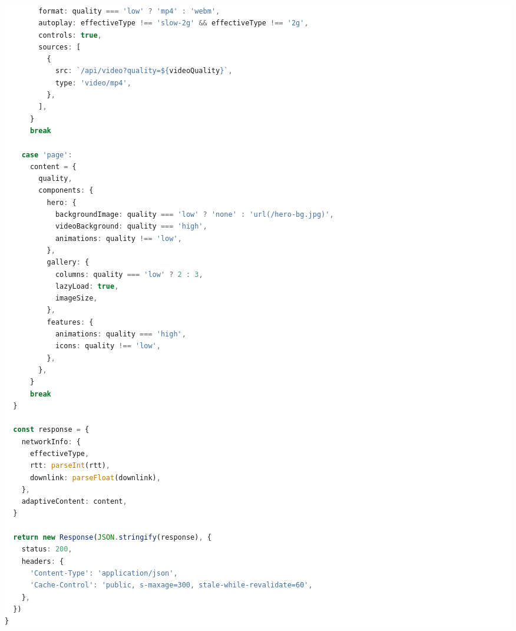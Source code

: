 ```typescript
        format: quality === 'low' ? 'mp4' : 'webm',
        autoplay: effectiveType !== 'slow-2g' && effectiveType !== '2g',
        controls: true,
        sources: [
          {
            src: `/api/video?quality=${videoQuality}`,
            type: 'video/mp4',
          },
        ],
      }
      break
      
    case 'page':
      content = {
        quality,
        components: {
          hero: {
            backgroundImage: quality === 'low' ? 'none' : 'url(/hero-bg.jpg)',
            videoBackground: quality === 'high',
            animations: quality !== 'low',
          },
          gallery: {
            columns: quality === 'low' ? 2 : 3,
            lazyLoad: true,
            imageSize,
          },
          features: {
            animations: quality === 'high',
            icons: quality !== 'low',
          },
        },
      }
      break
  }
  
  const response = {
    networkInfo: {
      effectiveType,
      rtt: parseInt(rtt),
      downlink: parseFloat(downlink),
    },
    adaptiveContent: content,
  }
  
  return new Response(JSON.stringify(response), {
    status: 200,
    headers: {
      'Content-Type': 'application/json',
      'Cache-Control': 'public, s-maxage=300, stale-while-revalidate=60',
    },
  })
}
```
